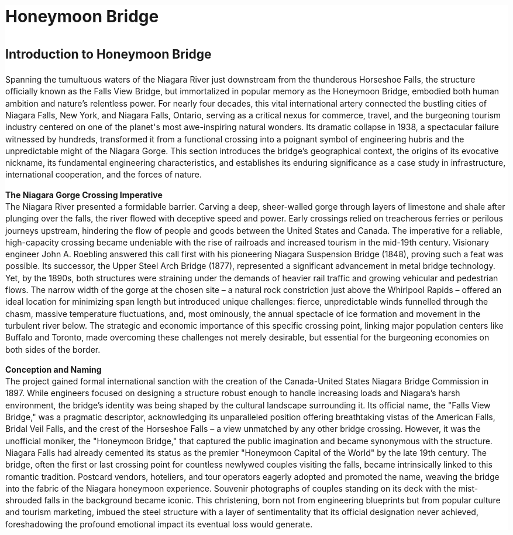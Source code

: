 
# Honeymoon Bridge

## Introduction to Honeymoon Bridge

Spanning the tumultuous waters of the Niagara River just downstream from the thunderous Horseshoe Falls, the structure officially known as the Falls View Bridge, but immortalized in popular memory as the Honeymoon Bridge, embodied both human ambition and nature’s relentless power. For nearly four decades, this vital international artery connected the bustling cities of Niagara Falls, New York, and Niagara Falls, Ontario, serving as a critical nexus for commerce, travel, and the burgeoning tourism industry centered on one of the planet's most awe-inspiring natural wonders. Its dramatic collapse in 1938, a spectacular failure witnessed by hundreds, transformed it from a functional crossing into a poignant symbol of engineering hubris and the unpredictable might of the Niagara Gorge. This section introduces the bridge’s geographical context, the origins of its evocative nickname, its fundamental engineering characteristics, and establishes its enduring significance as a case study in infrastructure, international cooperation, and the forces of nature.

**The Niagara Gorge Crossing Imperative**  
The Niagara River presented a formidable barrier. Carving a deep, sheer-walled gorge through layers of limestone and shale after plunging over the falls, the river flowed with deceptive speed and power. Early crossings relied on treacherous ferries or perilous journeys upstream, hindering the flow of people and goods between the United States and Canada. The imperative for a reliable, high-capacity crossing became undeniable with the rise of railroads and increased tourism in the mid-19th century. Visionary engineer John A. Roebling answered this call first with his pioneering Niagara Suspension Bridge (1848), proving such a feat was possible. Its successor, the Upper Steel Arch Bridge (1877), represented a significant advancement in metal bridge technology. Yet, by the 1890s, both structures were straining under the demands of heavier rail traffic and growing vehicular and pedestrian flows. The narrow width of the gorge at the chosen site – a natural rock constriction just above the Whirlpool Rapids – offered an ideal location for minimizing span length but introduced unique challenges: fierce, unpredictable winds funnelled through the chasm, massive temperature fluctuations, and, most ominously, the annual spectacle of ice formation and movement in the turbulent river below. The strategic and economic importance of this specific crossing point, linking major population centers like Buffalo and Toronto, made overcoming these challenges not merely desirable, but essential for the burgeoning economies on both sides of the border.

**Conception and Naming**  
The project gained formal international sanction with the creation of the Canada-United States Niagara Bridge Commission in 1897. While engineers focused on designing a structure robust enough to handle increasing loads and Niagara’s harsh environment, the bridge’s identity was being shaped by the cultural landscape surrounding it. Its official name, the "Falls View Bridge," was a pragmatic descriptor, acknowledging its unparalleled position offering breathtaking vistas of the American Falls, Bridal Veil Falls, and the crest of the Horseshoe Falls – a view unmatched by any other bridge crossing. However, it was the unofficial moniker, the "Honeymoon Bridge," that captured the public imagination and became synonymous with the structure. Niagara Falls had already cemented its status as the premier "Honeymoon Capital of the World" by the late 19th century. The bridge, often the first or last crossing point for countless newlywed couples visiting the falls, became intrinsically linked to this romantic tradition. Postcard vendors, hoteliers, and tour operators eagerly adopted and promoted the name, weaving the bridge into the fabric of the Niagara honeymoon experience. Souvenir photographs of couples standing on its deck with the mist-shrouded falls in the background became iconic. This christening, born not from engineering blueprints but from popular culture and tourism marketing, imbued the steel structure with a layer of sentimentality that its official designation never achieved, foreshadowing the profound emotional impact its eventual loss would generate.

